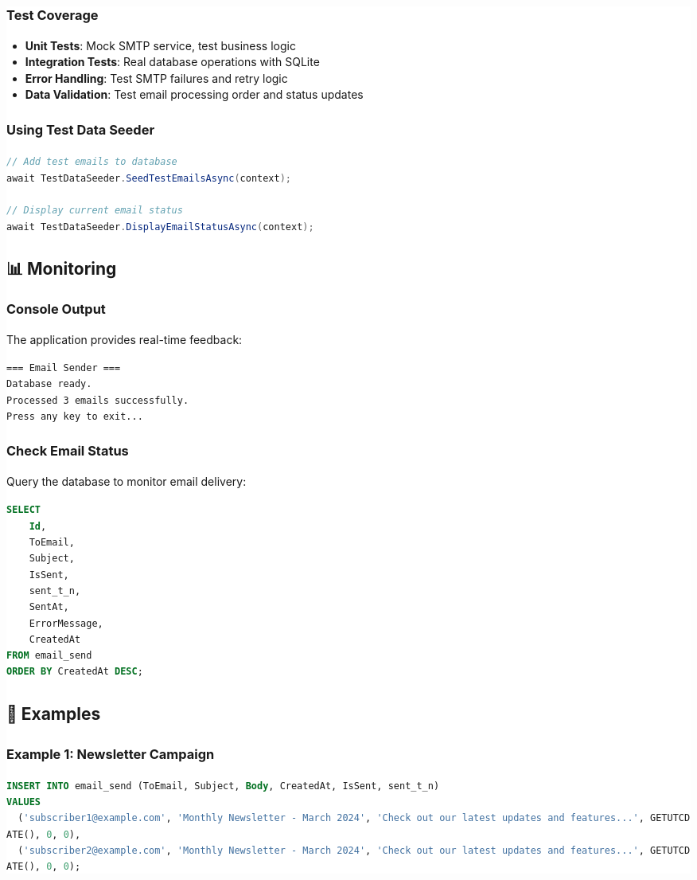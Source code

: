 ### Test Coverage
- **Unit Tests**: Mock SMTP service, test business logic
- **Integration Tests**: Real database operations with SQLite
- **Error Handling**: Test SMTP failures and retry logic
- **Data Validation**: Test email processing order and status updates

### Using Test Data Seeder
```csharp
// Add test emails to database
await TestDataSeeder.SeedTestEmailsAsync(context);

// Display current email status
await TestDataSeeder.DisplayEmailStatusAsync(context);
```

## 📊 Monitoring

### Console Output
The application provides real-time feedback:
```
=== Email Sender ===
Database ready.
Processed 3 emails successfully.
Press any key to exit...
```

### Check Email Status
Query the database to monitor email delivery:
```sql
SELECT 
    Id, 
    ToEmail, 
    Subject, 
    IsSent, 
    sent_t_n, 
    SentAt, 
    ErrorMessage,
    CreatedAt
FROM email_send 
ORDER BY CreatedAt DESC;
```

## 🎯 Examples

### Example 1: Newsletter Campaign
```sql
INSERT INTO email_send (ToEmail, Subject, Body, CreatedAt, IsSent, sent_t_n)
VALUES 
  ('subscriber1@example.com', 'Monthly Newsletter - March 2024', 'Check out our latest updates and features...', GETUTCDATE(), 0, 0),
  ('subscriber2@example.com', 'Monthly Newsletter - March 2024', 'Check out our latest updates and features...', GETUTCDATE(), 0, 0);
```
